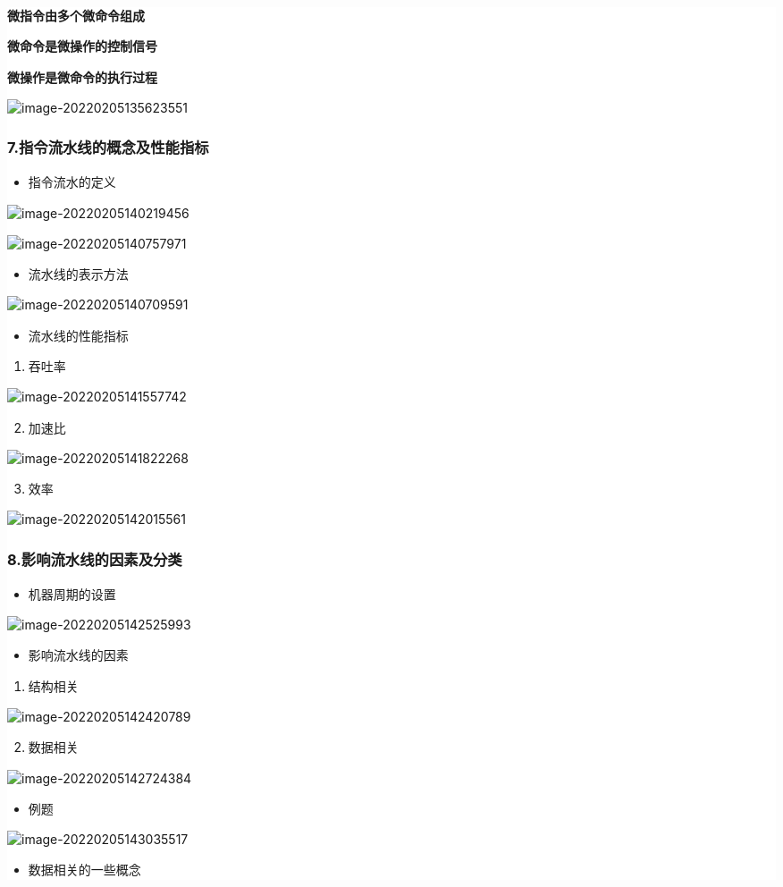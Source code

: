 **微指令由多个微命令组成**

**微命令是微操作的控制信号**

**微操作是微命令的执行过程**

![image-20220205135623551](https://img-blog.csdnimg.cn/img_convert/80814de282fdac2d673542871ec8dd51.png)

### 7.指令流水线的概念及性能指标

- 指令流水的定义

![image-20220205140219456](https://img-blog.csdnimg.cn/img_convert/8185ff5c2707835d8e775b74290277b6.png)

![image-20220205140757971](https://img-blog.csdnimg.cn/img_convert/1969ed1f4a2cc2ae3c132aad66357503.png)

- 流水线的表示方法

![image-20220205140709591](https://img-blog.csdnimg.cn/img_convert/d2b98f6eb2c471aeca775704d8323b68.png)

- 流水线的性能指标

1. 吞吐率

![image-20220205141557742](https://img-blog.csdnimg.cn/img_convert/cfac0068303b38656d451818f4d0d7a7.png)

2. 加速比

![image-20220205141822268](https://img-blog.csdnimg.cn/img_convert/4f02bc3e41e1ab66b95b9e60cfffc891.png)

3. 效率

![image-20220205142015561](https://img-blog.csdnimg.cn/img_convert/2758e42187a15fef6205cbfff69b4f5b.png)

### 8.影响流水线的因素及分类

- 机器周期的设置

![image-20220205142525993](https://img-blog.csdnimg.cn/img_convert/24c8d0701755fa5c3d79f42e4c06eba2.png)

- 影响流水线的因素

1. 结构相关

![image-20220205142420789](https://img-blog.csdnimg.cn/img_convert/4221835a3645c501404205e906b793aa.png)

2. 数据相关

![image-20220205142724384](https://img-blog.csdnimg.cn/img_convert/6b614c4aa27e666e7101e7bd9973a8ef.png)

- 例题

![image-20220205143035517](https://img-blog.csdnimg.cn/img_convert/fe8f8badfbe3e4d4a65ad6b9bd71e8a4.png)

- 数据相关的一些概念
